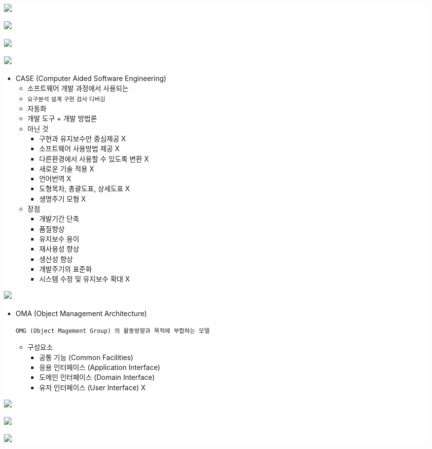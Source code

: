 

![](https://imgur.com/akCSevq.png)

![](https://imgur.com/GfLpdMF.png)

![](https://imgur.com/v2vDYzC.png)

![](https://imgur.com/gxqK0CS.png)

- CASE (Computer Aided Software Engineering)
  - 소프트웨어 개발 과정에서 사용되는
  - `요구분석` `설계` `구현` `검사` `디버깅`
  - 자동화
  - 개발 도구 + 개발 방법론
  - 아닌 것
    - 구현과 유지보수만 중심제공 X
    - 소프트웨어 사용방법 제공 X
    - 다른환경에서 사용할 수 있도록 변환 X
    - 새로운 기술 적용 X
    - 언어번역 X
    - 도형목차, 총괄도표, 상세도표 X
    - 생명주기 모형 X
  - 장점
    - 개발기간 단축
    - 품질향상
    - 유지보수 용이
    - 재사용성 향상
    - 생산성 향상
    - 개발주기의 표준화
    - 시스템 수정 및 유지보수 확대 X



![](https://imgur.com/PnCZVcg.png)

- OMA (Object Management Architecture)

  ```
  OMG (Object Magement Group) 의 활동방향과 목적에 부합하는 모델
  ```

  - 구성요소
    - 공통 기능 (Common Facilities)
    - 응용 인터페이스 (Application Interface)
    - 도메인 인터페이스 (Domain Interface)
    - 유저 인터페이스 (User Interface) X



![](https://imgur.com/IkycMLX.png)

![](https://imgur.com/HbW2BvZ.png)

![](https://imgur.com/f63oOlL.png)
